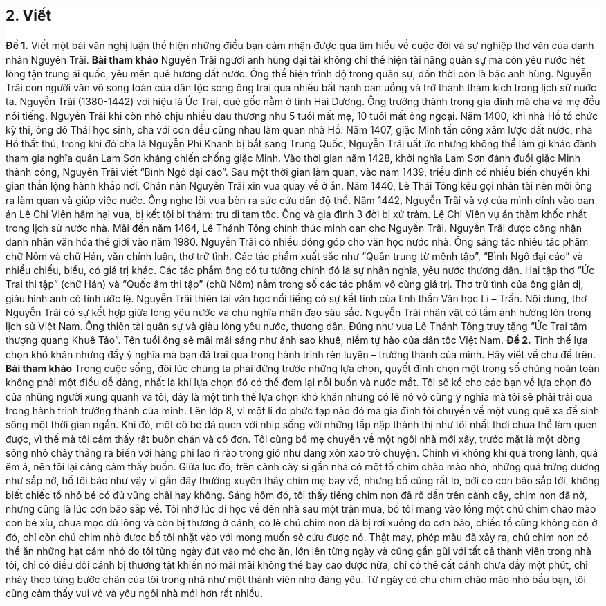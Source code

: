 ## 2\. Viết
**Đề 1.** Viết một bài văn nghị luận thể hiện những điều bạn cảm nhận được qua tìm hiểu về cuộc đời và sự nghiệp thơ văn của danh nhân Nguyễn Trãi.
**Bài tham khảo**
Nguyễn Trãi người anh hùng đại tài không chỉ thể hiện tài năng quân sự mà còn yêu nước hết lòng tận trung ái quốc, yêu mến quê hương đất nước. Ông thể hiện trình độ trong quân sự, đồn thời còn là bậc anh hùng. Nguyễn Trãi con người văn võ song toàn của dân tộc song ông trải qua nhiều bất hạnh oan uổng và trở thành thảm kịch trong lịch sử nước ta.
Nguyễn Trãi \(1380-1442\) với hiệu là Ức Trai, quê gốc nằm ở tỉnh Hải Dương. Ông trưởng thành trong gia đình mà cha và mẹ đều nổi tiếng.
Nguyễn Trãi khi còn nhỏ chịu nhiều đau thương như 5 tuổi mất mẹ, 10 tuổi mất ông ngoại. Năm 1400, khi nhà Hồ tổ chức kỳ thi, ông đỗ Thái học sinh, cha với con đều cùng nhau làm quan nhà Hồ.
Năm 1407, giặc Minh tấn công xâm lược đất nước, nhà Hồ thất thủ, trong khi đó cha là Nguyễn Phi Khanh bị bắt sang Trung Quốc, Nguyễn Trãi uất ức nhưng không thể làm gì khác đành tham gia nghĩa quân Lam Sơn kháng chiến chống giặc Minh.
Vào thời gian năm 1428, khởi nghĩa Lam Sơn đánh đuổi giặc Minh thành công, Nguyễn Trãi viết “Bình Ngô đại cáo”.
Sau một thời gian làm quan, vào năm 1439, triều đình có nhiều biến chuyển khi gian thần lộng hành khắp nơi. Chán nản Nguyễn Trãi xin vua quay về ở ẩn.
Năm 1440, Lê Thái Tông kêu gọi nhân tài nên mời ông ra làm quan và giúp việc nước. Ông nghe lời vua bèn ra sức cứu dân độ thế. Năm 1442, Nguyễn Trãi và vợ của mình dính vào oan án Lệ Chi Viên hãm hại vua, bị kết tội bi thảm: tru di tam tộc.
Ông và gia đình 3 đời bị xử trảm. Lệ Chi Viên vụ án thảm khốc nhất trong lịch sử nước nhà. Mãi đến năm 1464, Lê Thánh Tông chính thức minh oan cho Nguyễn Trãi. Nguyễn Trãi được công nhận danh nhân văn hóa thế giới vào năm 1980.
Nguyễn Trãi có nhiều đóng góp cho văn học nước nhà. Ông sáng tác nhiều tác phẩm chữ Nôm và chữ Hán, văn chính luận, thơ trữ tình. Các tác phẩm xuất sắc như “Quân trung từ mệnh tập”, “Bình Ngô đại cáo” và nhiều chiếu, biểu, có giá trị khác. Các tác phẩm ông có tư tưởng chính đó là sự nhân nghĩa, yêu nước thương dân. Hai tập thơ “Ức Trai thi tập” \(chữ Hán\) và “Quốc âm thi tập” \(chữ Nôm\) nằm trong số các tác phẩm vô cùng giá trị.
Thơ trữ tình của ông giản dị, giàu hình ảnh có tính ước lệ. Nguyễn Trãi thiên tài văn học nổi tiếng có sự kết tinh của tinh thần Văn học Lí – Trần. Nội dung, thơ Nguyễn Trãi có sự kết hợp giữa lòng yêu nước và chủ nghĩa nhân đạo sâu sắc.
Nguyễn Trãi nhân vật có tầm ảnh hưởng lớn trong lịch sử Việt Nam. Ông thiên tài quân sự và giàu lòng yêu nước, thương dân. Đúng như vua Lê Thánh Tông truy tặng “Ức Trai tâm thượng quang Khuê Tảo”. Tên tuổi ông sẽ mãi mãi sáng như ánh sao khuê, niềm tự hào của dân tộc Việt Nam.
**Đề 2.** Tinh thế lựa chọn khó khăn nhưng đầy ý nghĩa mà bạn đã trải qua trong hành trình rèn luyện – trưởng thành của mình. Hãy viết về chủ đề trên.
**Bài tham khảo**
Trong cuộc sống, đôi lúc chúng ta phải đứng trước những lựa chọn, quyết định chọn một trong số chúng hoàn toàn không phải một điều dễ dàng, nhất là khi lựa chọn đó có thể đem lại nỗi buồn và nước mắt. Tôi sẽ kể cho các bạn về lựa chọn đó của những người xung quanh và tôi, đây là một tình thế lựa chọn khó khăn nhưng có lẽ nó vô cùng ý nghĩa mà tôi sẽ phải trải qua trong hành trình trưởng thành của mình.
Lên lớp 8, vì một lí do phức tạp nào đó mà gia đình tôi chuyển về một vùng quê xa để sinh sống một thời gian ngắn. Khi đó, một cô bé đã quen với nhịp sống với những tấp nập thành thị như tôi nhất thời chưa thể làm quen được, vì thế mà tôi cảm thấy rất buồn chán và cô đơn. Tôi cùng bố mẹ chuyển về một ngôi nhà mới xây, trước mặt là một dòng sông nhỏ chảy thẳng ra biển với hàng phi lao rì rào trong gió như đang xôn xao trò chuyện. Chính vì không khí quá trong lành, quá êm ả, nên tôi lại càng cảm thấy buồn.
Giữa lúc đó, trên cành cây si gần nhà có một tổ chim chào mào nhỏ, những quả trứng dường như sắp nở, bố tôi bảo như vậy vì gần đây thường xuyên thấy chim mẹ bay về, nhưng bố cũng rất lo, bởi có cơn bão sắp tới, không biết chiếc tổ nhỏ bé có đủ vững chãi hay không. Sáng hôm đó, tôi thấy tiếng chim non đã rõ dần trên cành cây, chim non đã nở, nhưng cũng là lúc cơn bão sắp về. Tôi nhớ lúc đi học về đến nhà sau một trận mưa, bố tôi mang vào lồng một chú chim chào mào con bé xíu, chưa mọc đủ lông và còn bị thương ở cánh, có lẽ chú chim non đã bị rơi xuống do cơn bão, chiếc tổ cũng không còn ở đó, chỉ còn chú chim nhỏ được bố tôi nhặt vào với mong muốn sẽ cứu được nó.
Thật may, phép màu đã xảy ra, chú chim non có thể ăn những hạt cám nhỏ do tôi từng ngày đút vào mỏ cho ăn, lớn lên từng ngày và cũng gần gũi với tất cả thành viên trong nhà tôi, chỉ có điều đôi cánh bị thương tật khiến nó mãi mãi không thể bay cao được nữa, chỉ có thể cất cánh chưa đầy một phút, chỉ nhảy theo từng bước chân của tôi trong nhà như một thành viên nhỏ đáng yêu. Từ ngày có chú chim chào mào nhỏ bầu bạn, tôi cũng cảm thấy vui vẻ và yêu ngôi nhà mới hơn rất nhiều.